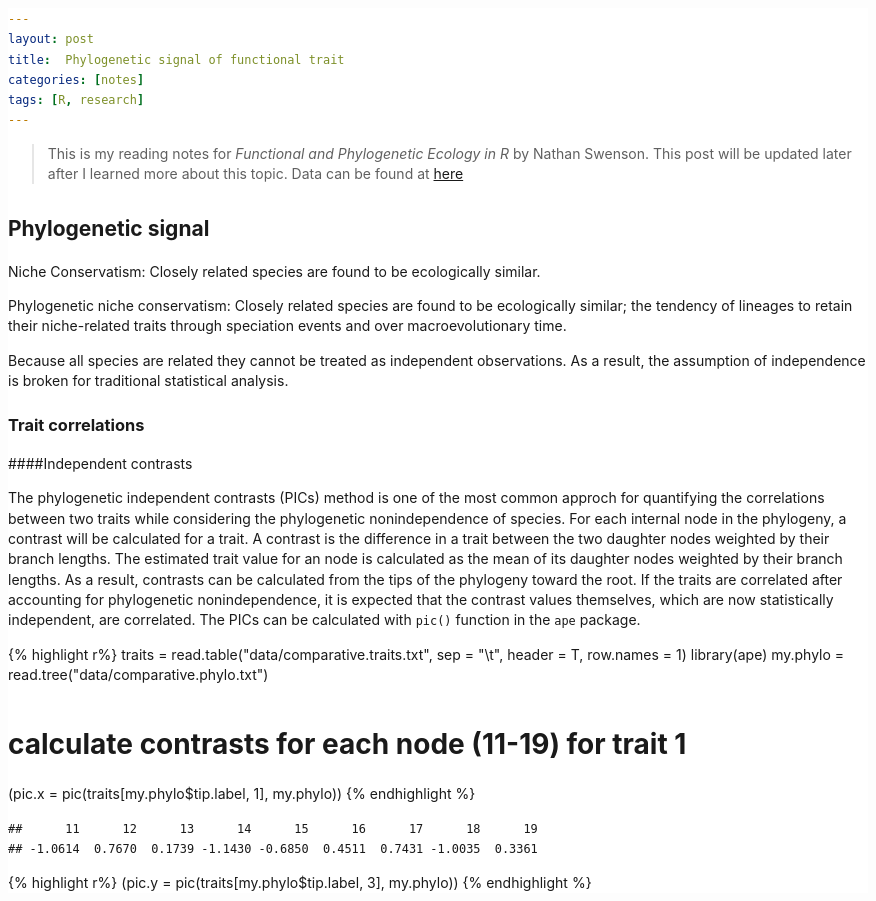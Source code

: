 ```yaml
---
layout: post
title:  Phylogenetic signal of functional trait
categories: [notes]
tags: [R, research]
---
```

>This is my reading notes for *Functional and Phylogenetic Ecology in R* by Nathan Swenson.
This post will be updated later after I learned more about this topic.
Data can be found at [here](http://link.springer.com/chapter/10.1007%2F978-1-4614-9542-0_7)

## Phylogenetic signal

Niche Conservatism: Closely related species are found to be ecologically similar.

Phylogenetic niche conservatism: Closely related species are found to be ecologically similar; the tendency of lineages to retain their niche-related traits through speciation events and over macroevolutionary time.

Because all species are related they cannot be treated as independent observations. As a result, the assumption of independence is broken for traditional statistical analysis.

### Trait correlations
####Independent contrasts

The phylogenetic independent contrasts (PICs) method is one of the most common approch for quantifying the correlations between two traits while considering the phylogenetic nonindependence of species. For each internal node in the phylogeny, a contrast will be calculated for a trait. A contrast is the difference in a trait between the two daughter nodes weighted by their branch lengths. The estimated trait value for an node is calculated as the mean of its daughter nodes weighted by their branch lengths. As a result, contrasts can be calculated from the tips of the phylogeny toward the root. If the traits are correlated after accounting for phylogenetic nonindependence, it is expected that the contrast values themselves, which are now statistically independent, are correlated. The PICs can be calculated with `pic()` function in the `ape` package.


{% highlight r%}
traits = read.table("data/comparative.traits.txt", sep = "\t", header = T, row.names = 1)
library(ape)
my.phylo = read.tree("data/comparative.phylo.txt")
# calculate contrasts for each node (11-19) for trait 1
(pic.x = pic(traits[my.phylo$tip.label, 1], my.phylo))
{% endhighlight %}

```
##      11      12      13      14      15      16      17      18      19 
## -1.0614  0.7670  0.1739 -1.1430 -0.6850  0.4511  0.7431 -1.0035  0.3361
```

{% highlight r%}
(pic.y = pic(traits[my.phylo$tip.label, 3], my.phylo))
{% endhighlight %}
